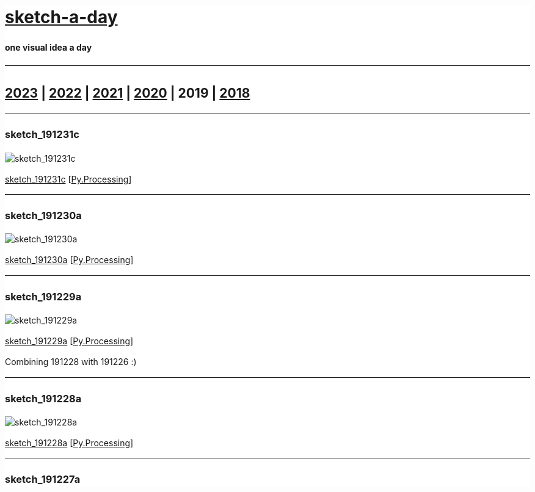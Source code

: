 # [sketch-a-day](https://abav.lugaralgum.com/sketch-a-day)

#### one visual idea a day

---

## [2023](README.md) | [2022](2022.md) | [2021](2021.md) | [2020](2020.md) | 2019 | [2018](2018.md)

---

### sketch_191231c

![sketch_191231c](../2019/sketch_191231c/sketch_191231c.gif)

[sketch_191231c](https://github.com/villares/sketch-a-day/tree/master/2019/sketch_191231c) [[Py.Processing](https://villares.github.io/como-instalar-o-processing-modo-python/index-EN)]

---

### sketch_191230a

![sketch_191230a](../2019/sketch_191230a/sketch_191230a.gif)

[sketch_191230a](https://github.com/villares/sketch-a-day/tree/master/2019/sketch_191230a) [[Py.Processing](https://villares.github.io/como-instalar-o-processing-modo-python/index-EN)]

---

### sketch_191229a

![sketch_191229a](../2019/sketch_191229a/sketch_191229a.gif)

[sketch_191229a](https://github.com/villares/sketch-a-day/tree/master/2019/sketch_191229a) [[Py.Processing](https://villares.github.io/como-instalar-o-processing-modo-python/index-EN)]

Combining 191228 with 191226 :)

---

### sketch_191228a

![sketch_191228a](../2019/sketch_191228a/sketch_191228a.png)

[sketch_191228a](https://github.com/villares/sketch-a-day/tree/master/2019/sketch_191228a) [[Py.Processing](https://villares.github.io/como-instalar-o-processing-modo-python/index-EN)]

---

### sketch_191227a
